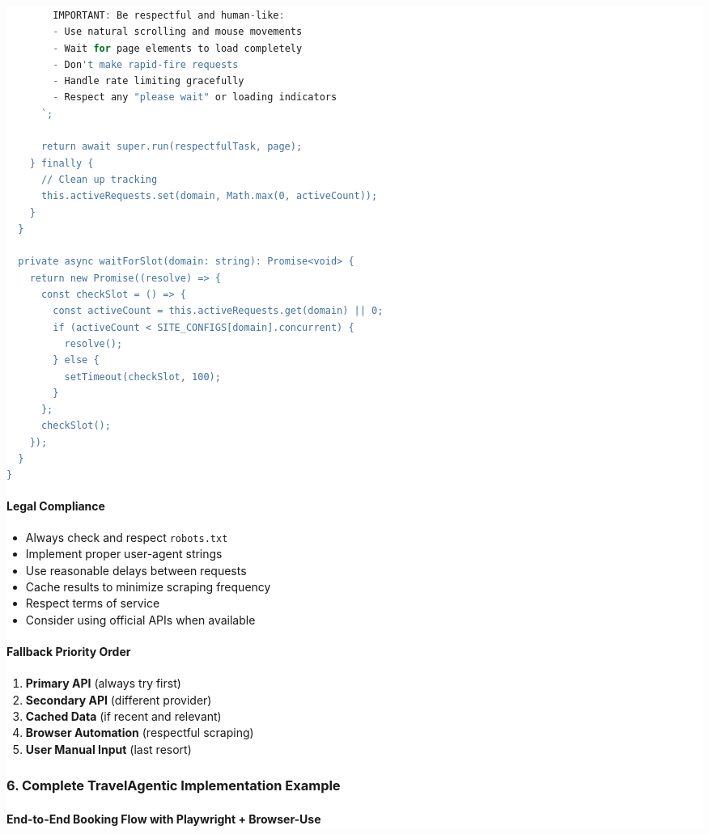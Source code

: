 ```typescript
        IMPORTANT: Be respectful and human-like:
        - Use natural scrolling and mouse movements
        - Wait for page elements to load completely
        - Don't make rapid-fire requests
        - Handle rate limiting gracefully
        - Respect any "please wait" or loading indicators
      `;

      return await super.run(respectfulTask, page);
    } finally {
      // Clean up tracking
      this.activeRequests.set(domain, Math.max(0, activeCount));
    }
  }

  private async waitForSlot(domain: string): Promise<void> {
    return new Promise((resolve) => {
      const checkSlot = () => {
        const activeCount = this.activeRequests.get(domain) || 0;
        if (activeCount < SITE_CONFIGS[domain].concurrent) {
          resolve();
        } else {
          setTimeout(checkSlot, 100);
        }
      };
      checkSlot();
    });
  }
}
```

#### **Legal Compliance**

- Always check and respect `robots.txt`
- Implement proper user-agent strings
- Use reasonable delays between requests
- Cache results to minimize scraping frequency
- Respect terms of service
- Consider using official APIs when available

#### **Fallback Priority Order**

1. **Primary API** (always try first)
2. **Secondary API** (different provider)
3. **Cached Data** (if recent and relevant)
4. **Browser Automation** (respectful scraping)
5. **User Manual Input** (last resort)

### **6. Complete TravelAgentic Implementation Example**

#### **End-to-End Booking Flow with Playwright + Browser-Use**
